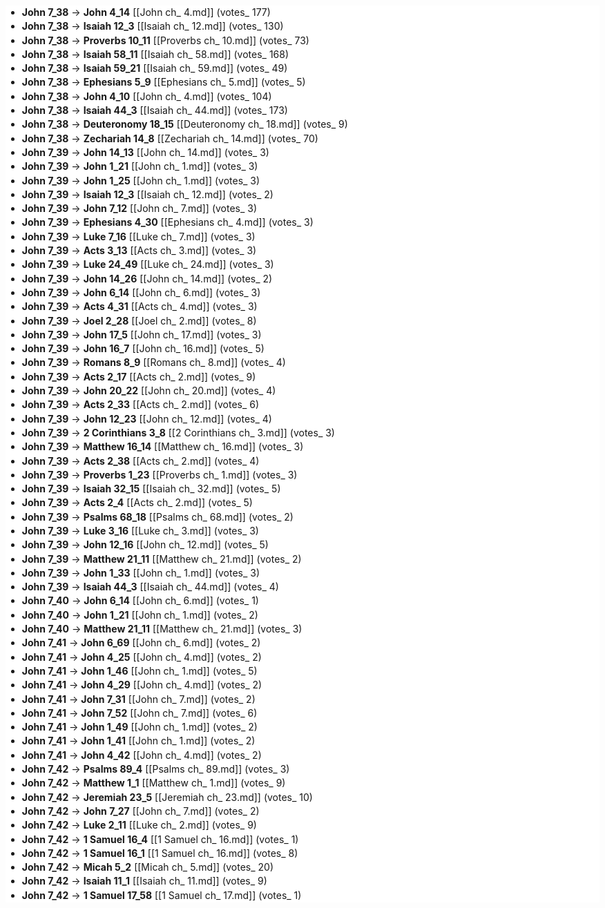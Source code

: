 - **John 7_38** → **John 4_14** [[John ch_ 4.md]] (votes_ 177)
- **John 7_38** → **Isaiah 12_3** [[Isaiah ch_ 12.md]] (votes_ 130)
- **John 7_38** → **Proverbs 10_11** [[Proverbs ch_ 10.md]] (votes_ 73)
- **John 7_38** → **Isaiah 58_11** [[Isaiah ch_ 58.md]] (votes_ 168)
- **John 7_38** → **Isaiah 59_21** [[Isaiah ch_ 59.md]] (votes_ 49)
- **John 7_38** → **Ephesians 5_9** [[Ephesians ch_ 5.md]] (votes_ 5)
- **John 7_38** → **John 4_10** [[John ch_ 4.md]] (votes_ 104)
- **John 7_38** → **Isaiah 44_3** [[Isaiah ch_ 44.md]] (votes_ 173)
- **John 7_38** → **Deuteronomy 18_15** [[Deuteronomy ch_ 18.md]] (votes_ 9)
- **John 7_38** → **Zechariah 14_8** [[Zechariah ch_ 14.md]] (votes_ 70)
- **John 7_39** → **John 14_13** [[John ch_ 14.md]] (votes_ 3)
- **John 7_39** → **John 1_21** [[John ch_ 1.md]] (votes_ 3)
- **John 7_39** → **John 1_25** [[John ch_ 1.md]] (votes_ 3)
- **John 7_39** → **Isaiah 12_3** [[Isaiah ch_ 12.md]] (votes_ 2)
- **John 7_39** → **John 7_12** [[John ch_ 7.md]] (votes_ 3)
- **John 7_39** → **Ephesians 4_30** [[Ephesians ch_ 4.md]] (votes_ 3)
- **John 7_39** → **Luke 7_16** [[Luke ch_ 7.md]] (votes_ 3)
- **John 7_39** → **Acts 3_13** [[Acts ch_ 3.md]] (votes_ 3)
- **John 7_39** → **Luke 24_49** [[Luke ch_ 24.md]] (votes_ 3)
- **John 7_39** → **John 14_26** [[John ch_ 14.md]] (votes_ 2)
- **John 7_39** → **John 6_14** [[John ch_ 6.md]] (votes_ 3)
- **John 7_39** → **Acts 4_31** [[Acts ch_ 4.md]] (votes_ 3)
- **John 7_39** → **Joel 2_28** [[Joel ch_ 2.md]] (votes_ 8)
- **John 7_39** → **John 17_5** [[John ch_ 17.md]] (votes_ 3)
- **John 7_39** → **John 16_7** [[John ch_ 16.md]] (votes_ 5)
- **John 7_39** → **Romans 8_9** [[Romans ch_ 8.md]] (votes_ 4)
- **John 7_39** → **Acts 2_17** [[Acts ch_ 2.md]] (votes_ 9)
- **John 7_39** → **John 20_22** [[John ch_ 20.md]] (votes_ 4)
- **John 7_39** → **Acts 2_33** [[Acts ch_ 2.md]] (votes_ 6)
- **John 7_39** → **John 12_23** [[John ch_ 12.md]] (votes_ 4)
- **John 7_39** → **2 Corinthians 3_8** [[2 Corinthians ch_ 3.md]] (votes_ 3)
- **John 7_39** → **Matthew 16_14** [[Matthew ch_ 16.md]] (votes_ 3)
- **John 7_39** → **Acts 2_38** [[Acts ch_ 2.md]] (votes_ 4)
- **John 7_39** → **Proverbs 1_23** [[Proverbs ch_ 1.md]] (votes_ 3)
- **John 7_39** → **Isaiah 32_15** [[Isaiah ch_ 32.md]] (votes_ 5)
- **John 7_39** → **Acts 2_4** [[Acts ch_ 2.md]] (votes_ 5)
- **John 7_39** → **Psalms 68_18** [[Psalms ch_ 68.md]] (votes_ 2)
- **John 7_39** → **Luke 3_16** [[Luke ch_ 3.md]] (votes_ 3)
- **John 7_39** → **John 12_16** [[John ch_ 12.md]] (votes_ 5)
- **John 7_39** → **Matthew 21_11** [[Matthew ch_ 21.md]] (votes_ 2)
- **John 7_39** → **John 1_33** [[John ch_ 1.md]] (votes_ 3)
- **John 7_39** → **Isaiah 44_3** [[Isaiah ch_ 44.md]] (votes_ 4)
- **John 7_40** → **John 6_14** [[John ch_ 6.md]] (votes_ 1)
- **John 7_40** → **John 1_21** [[John ch_ 1.md]] (votes_ 2)
- **John 7_40** → **Matthew 21_11** [[Matthew ch_ 21.md]] (votes_ 3)
- **John 7_41** → **John 6_69** [[John ch_ 6.md]] (votes_ 2)
- **John 7_41** → **John 4_25** [[John ch_ 4.md]] (votes_ 2)
- **John 7_41** → **John 1_46** [[John ch_ 1.md]] (votes_ 5)
- **John 7_41** → **John 4_29** [[John ch_ 4.md]] (votes_ 2)
- **John 7_41** → **John 7_31** [[John ch_ 7.md]] (votes_ 2)
- **John 7_41** → **John 7_52** [[John ch_ 7.md]] (votes_ 6)
- **John 7_41** → **John 1_49** [[John ch_ 1.md]] (votes_ 2)
- **John 7_41** → **John 1_41** [[John ch_ 1.md]] (votes_ 2)
- **John 7_41** → **John 4_42** [[John ch_ 4.md]] (votes_ 2)
- **John 7_42** → **Psalms 89_4** [[Psalms ch_ 89.md]] (votes_ 3)
- **John 7_42** → **Matthew 1_1** [[Matthew ch_ 1.md]] (votes_ 9)
- **John 7_42** → **Jeremiah 23_5** [[Jeremiah ch_ 23.md]] (votes_ 10)
- **John 7_42** → **John 7_27** [[John ch_ 7.md]] (votes_ 2)
- **John 7_42** → **Luke 2_11** [[Luke ch_ 2.md]] (votes_ 9)
- **John 7_42** → **1 Samuel 16_4** [[1 Samuel ch_ 16.md]] (votes_ 1)
- **John 7_42** → **1 Samuel 16_1** [[1 Samuel ch_ 16.md]] (votes_ 8)
- **John 7_42** → **Micah 5_2** [[Micah ch_ 5.md]] (votes_ 20)
- **John 7_42** → **Isaiah 11_1** [[Isaiah ch_ 11.md]] (votes_ 9)
- **John 7_42** → **1 Samuel 17_58** [[1 Samuel ch_ 17.md]] (votes_ 1)